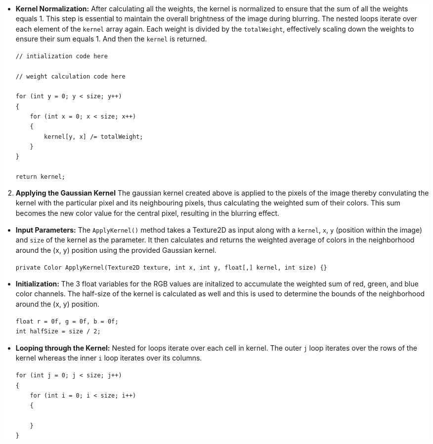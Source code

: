 * **Kernel Normalization:**  After calculating all the weights, the kernel is normalized to ensure that the sum of all the weights equals 1. This step is essential to maintain the overall brightness of the image during blurring. The nested loops iterate over each element of the `kernel` array again. Each weight is divided by the `totalWeight`, effectively scaling down the weights to ensure their sum equals 1. And then the `kernel` is returned.
    ```
    // intialization code here

    // weight calculation code here

    for (int y = 0; y < size; y++)
    {
        for (int x = 0; x < size; x++)
        {
            kernel[y, x] /= totalWeight;
        }
    }

    return kernel;
    ```

2. **Applying the Gaussian Kernel**
The gaussian kernel created above is applied to the pixels of the image thereby convulating the kernel with the particular pixel and its neighbouring pixels, thus calculating the weighted sum of their colors. This sum becomes the new color value for the central pixel, resulting in the blurring effect.

* **Input Parameters:** The `ApplyKernel()` method takes a Texture2D as input along with a `kernel`, `x`, `y` (position within the image) and `size` of the kernel as the parameter. It then calculates and returns the weighted average of colors in the neighborhood around the (x, y) position using the provided Gaussian kernel.
    ```
    private Color ApplyKernel(Texture2D texture, int x, int y, float[,] kernel, int size) {}
    ```

* **Initialization:** The 3 float variables for the RGB values are initalized to accumulate the weighted sum of red, green, and blue color channels. The half-size of the kernel is calculated as well and this is used to determine the bounds of the neighborhood around the (x, y) position.
    ```
    float r = 0f, g = 0f, b = 0f;
    int halfSize = size / 2;
    ```

* **Looping through the Kernel:** Nested for loops iterate over each cell in kernel. The outer `j` loop iterates over the rows of the kernel whereas the inner `i` loop iterates over its columns. 
    ```
    for (int j = 0; j < size; j++)
    {
        for (int i = 0; i < size; i++)
        {
            
        }
    }
    ```
